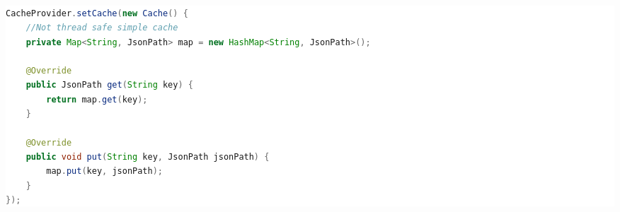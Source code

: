 ```java
CacheProvider.setCache(new Cache() {
    //Not thread safe simple cache
    private Map<String, JsonPath> map = new HashMap<String, JsonPath>();

    @Override
    public JsonPath get(String key) {
        return map.get(key);
    }

    @Override
    public void put(String key, JsonPath jsonPath) {
        map.put(key, jsonPath);
    }
});
```